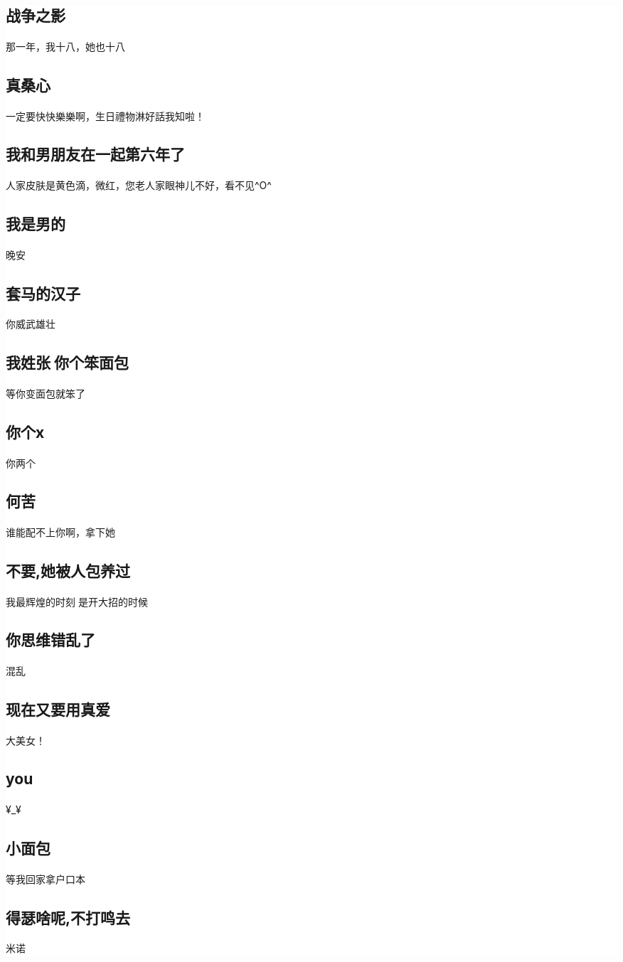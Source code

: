 ## 战争之影
那一年，我十八，她也十八

## 真桑心
一定要快快樂樂啊，生日禮物淋好話我知啦！

## 我和男朋友在一起第六年了
人家皮肤是黄色滴，微红，您老人家眼神儿不好，看不见^O^

## 我是男的
晚安

## 套马的汉子
你威武雄壮

## 我姓张 你个笨面包
等你变面包就笨了

## 你个x
你两个

## 何苦
谁能配不上你啊，拿下她

## 不要,她被人包养过
我最辉煌的时刻 是开大招的时候

## 你思维错乱了
混乱

## 现在又要用真爱
大美女！

## you
¥_¥

## 小面包
等我回家拿户口本

## 得瑟啥呢,不打鸣去
米诺
